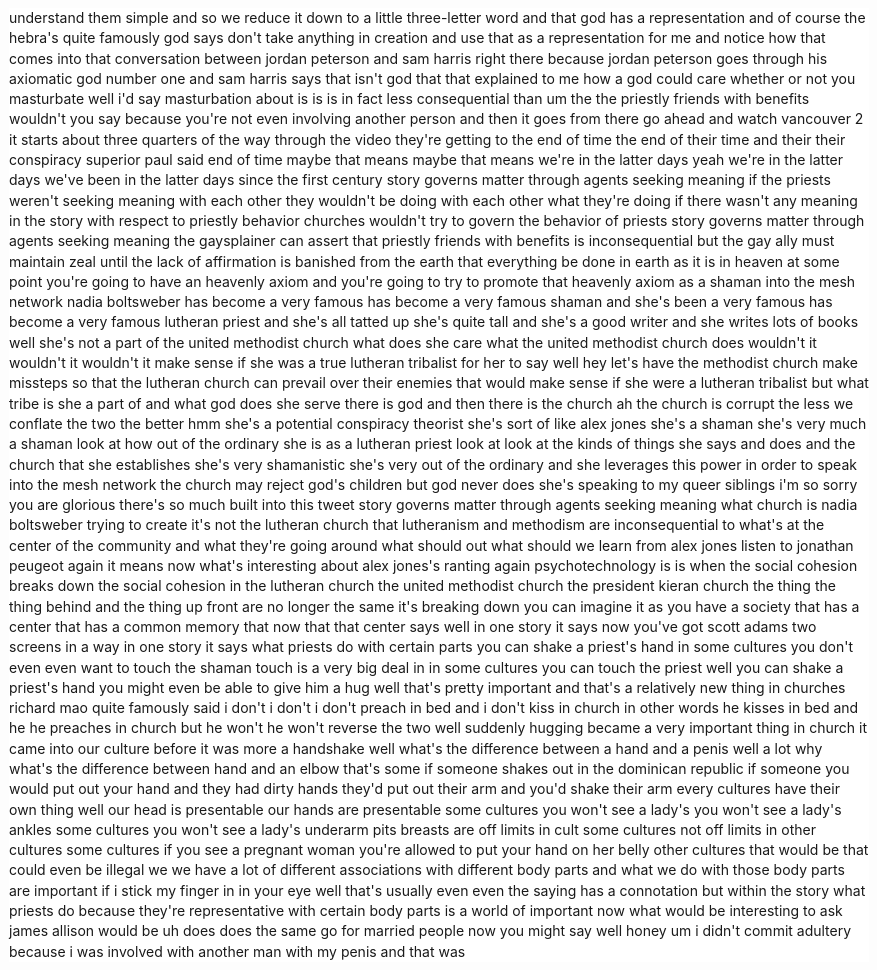 understand them simple and so we reduce it down to a little three-letter word and that god has a representation and of course the hebra's quite famously god says don't take anything in creation and use that as a representation for me and notice how that comes into that conversation between jordan peterson and sam harris right there because jordan peterson goes through his axiomatic god number one and sam harris says that isn't god that that explained to me how a god could care whether or not you masturbate well i'd say masturbation about is is is in fact less consequential than um the the priestly friends with benefits wouldn't you say because you're not even involving another person and then it goes from there go ahead and watch vancouver 2 it starts about three quarters of the way through the video they're getting to the end of time the end of their time and their their conspiracy superior paul said end of time maybe that means maybe that means we're in the latter days yeah we're in the latter days we've been in the latter days since the first century story governs matter through agents seeking meaning if the priests weren't seeking meaning with each other they wouldn't be doing with each other what they're doing if there wasn't any meaning in the story with respect to priestly behavior churches wouldn't try to govern the behavior of priests story governs matter through agents seeking meaning the gaysplainer can assert that priestly friends with benefits is inconsequential but the gay ally must maintain zeal until the lack of affirmation is banished from the earth that everything be done in earth as it is in heaven at some point you're going to have an heavenly axiom and you're going to try to promote that heavenly axiom as a shaman into the mesh network nadia boltsweber has become a very famous has become a very famous shaman and she's been a very famous has become a very famous lutheran priest and she's all tatted up she's quite tall and she's a good writer and she writes lots of books well she's not a part of the united methodist church what does she care what the united methodist church does wouldn't it wouldn't it wouldn't it make sense if she was a true lutheran tribalist for her to say well hey let's have the methodist church make missteps so that the lutheran church can prevail over their enemies that would make sense if she were a lutheran tribalist but what tribe is she a part of and what god does she serve there is god and then there is the church ah the church is corrupt the less we conflate the two the better hmm she's a potential conspiracy theorist she's sort of like alex jones she's a shaman she's very much a shaman look at how out of the ordinary she is as a lutheran priest look at look at the kinds of things she says and does and the church that she establishes she's very shamanistic she's very out of the ordinary and she leverages this power in order to speak into the mesh network the church may reject god's children but god never does she's speaking to my queer siblings i'm so sorry you are glorious there's so much built into this tweet story governs matter through agents seeking meaning what church is nadia boltsweber trying to create it's not the lutheran church that lutheranism and methodism are inconsequential to what's at the center of the community and what they're going around what should out what should we learn from alex jones listen to jonathan peugeot again it means now what's interesting about alex jones's ranting again psychotechnology is is when the social cohesion breaks down the social cohesion in the lutheran church the united methodist church the president kieran church the thing the thing behind and the thing up front are no longer the same it's breaking down you can imagine it as you have a society that has a center that has a common memory that now that that center says well in one story it says now you've got scott adams two screens in a way in one story it says what priests do with certain parts you can shake a priest's hand in some cultures you don't even even want to touch the shaman touch is a very big deal in in some cultures you can touch the priest well you can shake a priest's hand you might even be able to give him a hug well that's pretty important and that's a relatively new thing in churches richard mao quite famously said i don't i don't i don't preach in bed and i don't kiss in church in other words he kisses in bed and he he preaches in church but he won't he won't reverse the two well suddenly hugging became a very important thing in church it came into our culture before it was more a handshake well what's the difference between a hand and a penis well a lot why what's the difference between hand and an elbow that's some if someone shakes out in the dominican republic if someone you would put out your hand and they had dirty hands they'd put out their arm and you'd shake their arm every cultures have their own thing well our head is presentable our hands are presentable some cultures you won't see a lady's you won't see a lady's ankles some cultures you won't see a lady's underarm pits breasts are off limits in cult some cultures not off limits in other cultures some cultures if you see a pregnant woman you're allowed to put your hand on her belly other cultures that would be that could even be illegal we we have a lot of different associations with different body parts and what we do with those body parts are important if i stick my finger in in your eye well that's usually even even the saying has a connotation but within the story what priests do because they're representative with certain body parts is a world of important now what would be interesting to ask james allison would be uh does does the same go for married people now you might say well honey um i didn't commit adultery because i was involved with another man with my penis and that was